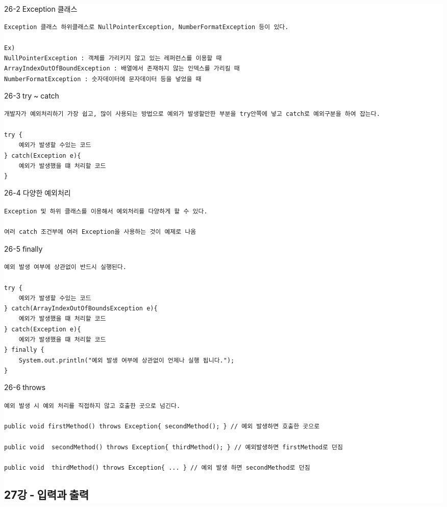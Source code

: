 26-2 Exception 클래스
`````
Exception 클래스 하위클래스로 NullPointerException, NumberFormatException 등이 있다.

Ex)
NullPointerException : 객체를 가리키지 않고 있는 레퍼런스를 이용할 때
ArrayIndexOutOfBoundException : 배열에서 존재하지 않는 인덱스를 가리킬 때
NumberFormatException : 숫자데이터에 문자데이터 등을 넣었을 때
`````

26-3 try ~ catch
`````
개발자가 예외처리하기 가장 쉽고, 많이 사용되는 방법으로 예외가 발생할만한 부분을 try안쪽에 넣고 catch로 예외구분을 하여 잡는다.

try {
	예외가 발생할 수있는 코드
} catch(Exception e){
	예외가 발생했을 떄 처리할 코드
}
`````

26-4 다양한 예외처리
`````
Exception 및 하위 클래스를 이용해서 예외처리를 다양하게 할 수 있다.

여러 catch 조건부에 여러 Exception을 사용하는 것이 예제로 나옴
`````

26-5 finally
`````
예외 발생 여부에 상관없이 반드시 실행된다.

try {
	예외가 발생할 수있는 코드
} catch(ArrayIndexOutOfBoundsException e){
	예외가 발생했을 떄 처리할 코드
} catch(Exception e){
	예외가 발생했을 떄 처리할 코드
} finally {
	System.out.println("예외 발생 여부에 상관없이 언제나 실행 됩니다.");
}
`````

26-6 throws
`````
예외 발생 시 예외 처리를 직접하지 않고 호출한 곳으로 넘긴다.

public void firstMethod() throws Exception{ secondMethod(); } // 예외 발생하면 호출한 곳으로

public void  secondMethod() throws Exception{ thirdMethod(); } // 예외발생하면 firstMethod로 던짐

public void  thirdMethod() throws Exception{ ... } // 예외 발생 하면 secondMethod로 던짐
`````

27강 - 입력과 출력
------------
